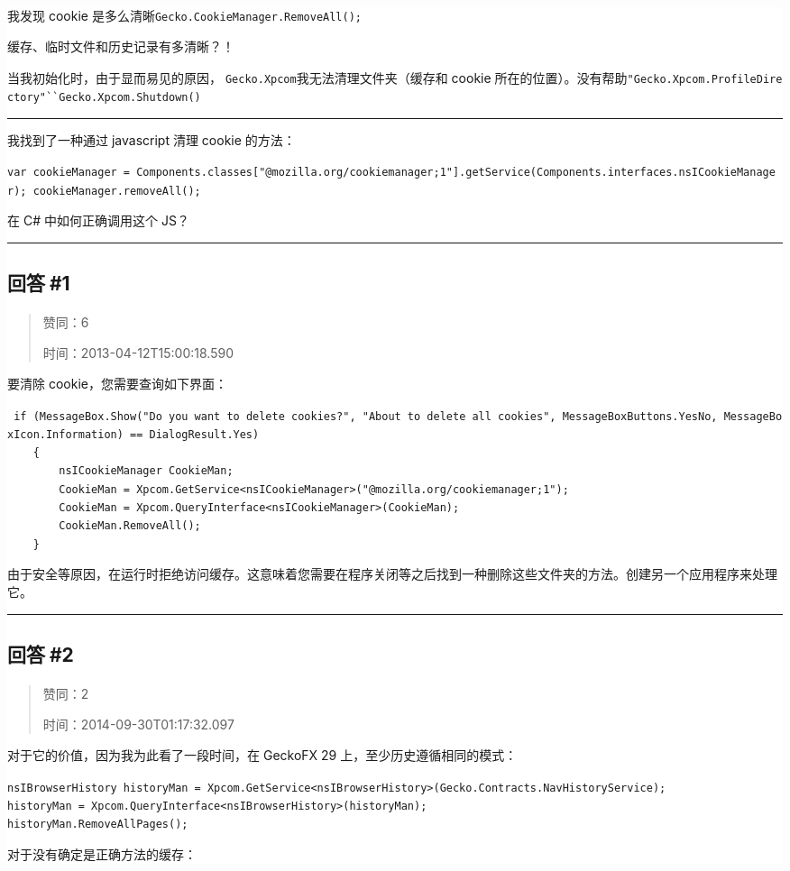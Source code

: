 我发现 cookie 是多么清晰`Gecko.CookieManager.RemoveAll();`

缓存、临时文件和历史记录有多清晰？！

当我初始化时，由于显而易见的原因， `Gecko.Xpcom`我无法清理文件夹（缓存和 cookie 所在的位置）。没有帮助`"Gecko.Xpcom.ProfileDirectory"``Gecko.Xpcom.Shutdown()`

* * *

我找到了一种通过 javascript 清理 cookie 的方法：

`var cookieManager = Components.classes["@mozilla.org/cookiemanager;1"].getService(Components.interfa‌​ces.nsICookieManager); cookieManager.removeAll();`

在 C# 中如何正确调用这个 JS？

* * *

## 回答 #1

> 赞同：6
> 
> 时间：2013-04-12T15:00:18.590

要清除 cookie，您需要查询如下界面：

```
 if (MessageBox.Show("Do you want to delete cookies?", "About to delete all cookies", MessageBoxButtons.YesNo, MessageBoxIcon.Information) == DialogResult.Yes)
    {
        nsICookieManager CookieMan;
        CookieMan = Xpcom.GetService<nsICookieManager>("@mozilla.org/cookiemanager;1");
        CookieMan = Xpcom.QueryInterface<nsICookieManager>(CookieMan);
        CookieMan.RemoveAll();
    } 
```

由于安全等原因，在运行时拒绝访问缓存。这意味着您需要在程序关闭等之后找到一种删除这些文件夹的方法。创建另一个应用程序来处理它。

* * *

## 回答 #2

> 赞同：2
> 
> 时间：2014-09-30T01:17:32.097

对于它的价值，因为我为此看了一段时间，在 GeckoFX 29 上，至少历史遵循相同的模式：

```
nsIBrowserHistory historyMan = Xpcom.GetService<nsIBrowserHistory>(Gecko.Contracts.NavHistoryService);
historyMan = Xpcom.QueryInterface<nsIBrowserHistory>(historyMan);
historyMan.RemoveAllPages(); 
```

对于没有确定是正确方法的缓存：
